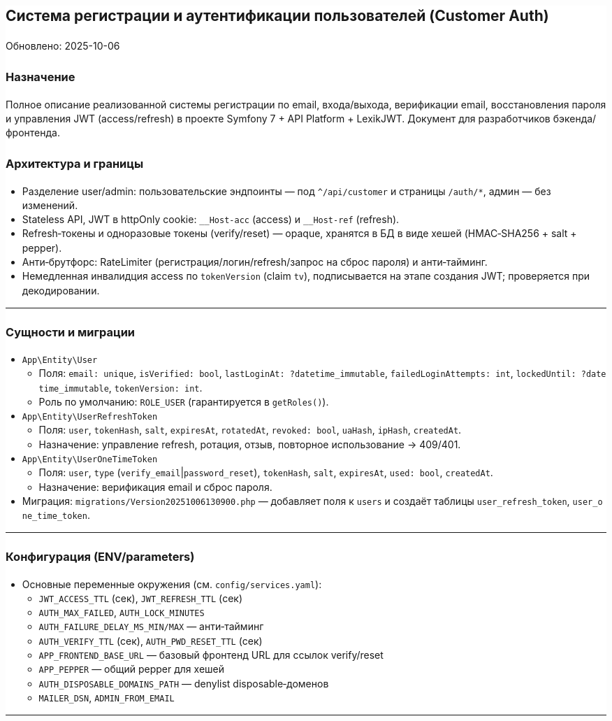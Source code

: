 ## Система регистрации и аутентификации пользователей (Customer Auth)

Обновлено: 2025-10-06

### Назначение
Полное описание реализованной системы регистрации по email, входа/выхода, верификации email, восстановления пароля и управления JWT (access/refresh) в проекте Symfony 7 + API Platform + LexikJWT. Документ для разработчиков бэкенда/фронтенда.

### Архитектура и границы
- Разделение user/admin: пользовательские эндпоинты — под `^/api/customer` и страницы `/auth/*`, админ — без изменений.
- Stateless API, JWT в httpOnly cookie: `__Host-acc` (access) и `__Host-ref` (refresh).
- Refresh‑токены и одноразовые токены (verify/reset) — opaque, хранятся в БД в виде хешей (HMAC‑SHA256 + salt + pepper).
- Анти‑брутфорс: RateLimiter (регистрация/логин/refresh/запрос на сброс пароля) и анти‑тайминг.
- Немедленная инвалидция access по `tokenVersion` (claim `tv`), подписывается на этапе создания JWT; проверяется при декодировании.

---

### Сущности и миграции
- `App\Entity\User`
  - Поля: `email: unique`, `isVerified: bool`, `lastLoginAt: ?datetime_immutable`, `failedLoginAttempts: int`, `lockedUntil: ?datetime_immutable`, `tokenVersion: int`.
  - Роль по умолчанию: `ROLE_USER` (гарантируется в `getRoles()`).
- `App\Entity\UserRefreshToken`
  - Поля: `user`, `tokenHash`, `salt`, `expiresAt`, `rotatedAt`, `revoked: bool`, `uaHash`, `ipHash`, `createdAt`.
  - Назначение: управление refresh, ротация, отзыв, повторное использование → 409/401.
- `App\Entity\UserOneTimeToken`
  - Поля: `user`, `type` (`verify_email`|`password_reset`), `tokenHash`, `salt`, `expiresAt`, `used: bool`, `createdAt`.
  - Назначение: верификация email и сброс пароля.
- Миграция: `migrations/Version20251006130900.php` — добавляет поля к `users` и создаёт таблицы `user_refresh_token`, `user_one_time_token`.

---

### Конфигурация (ENV/parameters)
- Основные переменные окружения (см. `config/services.yaml`):
  - `JWT_ACCESS_TTL` (сек), `JWT_REFRESH_TTL` (сек)
  - `AUTH_MAX_FAILED`, `AUTH_LOCK_MINUTES`
  - `AUTH_FAILURE_DELAY_MS_MIN/MAX` — анти‑тайминг
  - `AUTH_VERIFY_TTL` (сек), `AUTH_PWD_RESET_TTL` (сек)
  - `APP_FRONTEND_BASE_URL` — базовый фронтенд URL для ссылок verify/reset
  - `APP_PEPPER` — общий pepper для хешей
  - `AUTH_DISPOSABLE_DOMAINS_PATH` — denylist disposable‑доменов
  - `MAILER_DSN`, `ADMIN_FROM_EMAIL`

---